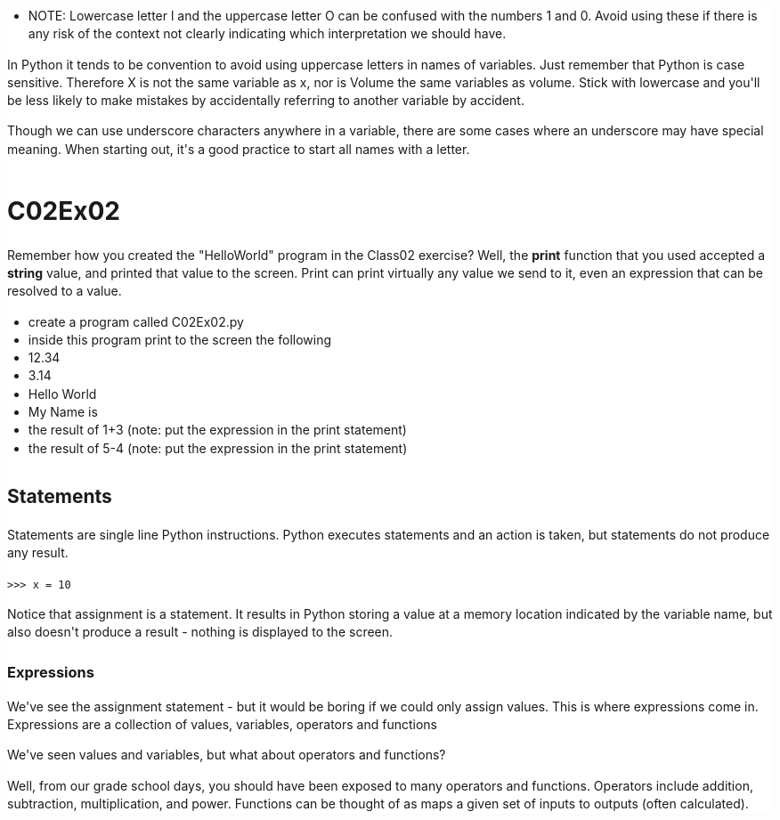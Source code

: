 * NOTE: Lowercase letter l and the uppercase letter O can be confused with the numbers 1 and 0. Avoid using these if there is any risk of the context not clearly indicating which interpretation we should have.

In Python it tends to be convention to avoid using uppercase letters in names of variables. Just remember that Python is case sensitive. Therefore X is not the same variable as x, nor is Volume the same variables as volume. Stick with lowercase and you'll be less likely to make mistakes by accidentally referring to another variable by accident.

Though we can use underscore characters anywhere in a variable, there are some cases where an underscore may have special meaning. When starting out, it's a good practice to start all names with a letter.

# C02Ex02

Remember how you created the "HelloWorld" program in the Class02 exercise? Well, the **print** function that you used accepted a **string** value, and printed that value to the screen. Print can print virtually any value we send to it, even an expression that can be resolved to a value.

* create a program called C02Ex02.py
* inside this program print to the screen the following
* 12.34
* 3.14
* Hello World
* My Name is <your name>
* the result of 1+3 (note: put the expression in the print statement)
* the result of 5-4 (note: put the expression in the print statement)
  

## Statements

Statements are single line Python instructions. Python executes statements and an action is taken, but statements do not produce any result.

```
>>> x = 10
```

Notice that assignment is a statement. It results in Python storing a value at a memory location indicated by the variable name, but also doesn't produce a result - nothing is displayed to the screen.


### Expressions

We've see the assignment statement - but it would be boring if we could only assign values. This is where expressions come in. Expressions are a collection of values, variables, operators and functions

We've seen values and variables, but what about operators and functions?

Well, from our grade school days, you should have been exposed to many operators and functions. Operators include addition, subtraction, multiplication, and power. Functions can be thought of as maps a given set of inputs to outputs (often calculated).
